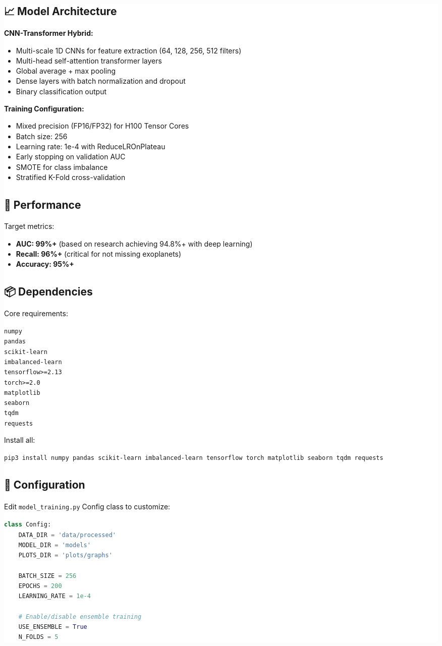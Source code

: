 ## 📈 Model Architecture

**CNN-Transformer Hybrid:**
- Multi-scale 1D CNNs for feature extraction (64, 128, 256, 512 filters)
- Multi-head self-attention transformer layers
- Global average + max pooling
- Dense layers with batch normalization and dropout
- Binary classification output

**Training Configuration:**
- Mixed precision (FP16/FP32) for H100 Tensor Cores
- Batch size: 256
- Learning rate: 1e-4 with ReduceLROnPlateau
- Early stopping on validation AUC
- SMOTE for class imbalance
- Stratified K-Fold cross-validation

## 🎯 Performance

Target metrics:
- **AUC: 99%+** (based on research achieving 94.8%+ with deep learning)
- **Recall: 96%+** (critical for not missing exoplanets)
- **Accuracy: 95%+**

## 📦 Dependencies

Core requirements:
```
numpy
pandas
scikit-learn
imbalanced-learn
tensorflow>=2.13
torch>=2.0
matplotlib
seaborn
tqdm
requests
```

Install all:
```bash
pip3 install numpy pandas scikit-learn imbalanced-learn tensorflow torch matplotlib seaborn tqdm requests
```

## 🔧 Configuration

Edit `model_training.py` Config class to customize:

```python
class Config:
    DATA_DIR = 'data/processed'
    MODEL_DIR = 'models'
    PLOTS_DIR = 'plots/graphs'
    
    BATCH_SIZE = 256
    EPOCHS = 200
    LEARNING_RATE = 1e-4
    
    # Enable/disable ensemble training
    USE_ENSEMBLE = True
    N_FOLDS = 5
```
